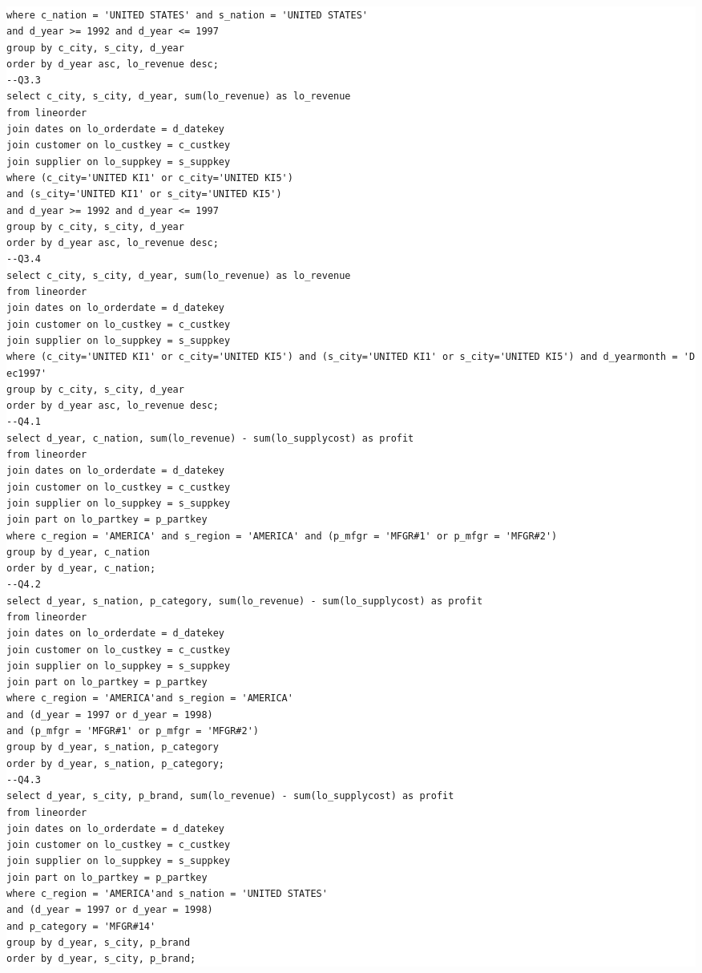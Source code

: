 ```text
where c_nation = 'UNITED STATES' and s_nation = 'UNITED STATES'
and d_year >= 1992 and d_year <= 1997
group by c_city, s_city, d_year
order by d_year asc, lo_revenue desc;
--Q3.3
select c_city, s_city, d_year, sum(lo_revenue) as lo_revenue
from lineorder
join dates on lo_orderdate = d_datekey
join customer on lo_custkey = c_custkey
join supplier on lo_suppkey = s_suppkey
where (c_city='UNITED KI1' or c_city='UNITED KI5')
and (s_city='UNITED KI1' or s_city='UNITED KI5')
and d_year >= 1992 and d_year <= 1997
group by c_city, s_city, d_year
order by d_year asc, lo_revenue desc;
--Q3.4
select c_city, s_city, d_year, sum(lo_revenue) as lo_revenue
from lineorder
join dates on lo_orderdate = d_datekey
join customer on lo_custkey = c_custkey
join supplier on lo_suppkey = s_suppkey
where (c_city='UNITED KI1' or c_city='UNITED KI5') and (s_city='UNITED KI1' or s_city='UNITED KI5') and d_yearmonth = 'Dec1997'
group by c_city, s_city, d_year
order by d_year asc, lo_revenue desc;
--Q4.1
select d_year, c_nation, sum(lo_revenue) - sum(lo_supplycost) as profit
from lineorder
join dates on lo_orderdate = d_datekey
join customer on lo_custkey = c_custkey
join supplier on lo_suppkey = s_suppkey
join part on lo_partkey = p_partkey
where c_region = 'AMERICA' and s_region = 'AMERICA' and (p_mfgr = 'MFGR#1' or p_mfgr = 'MFGR#2')
group by d_year, c_nation
order by d_year, c_nation;
--Q4.2
select d_year, s_nation, p_category, sum(lo_revenue) - sum(lo_supplycost) as profit
from lineorder
join dates on lo_orderdate = d_datekey
join customer on lo_custkey = c_custkey
join supplier on lo_suppkey = s_suppkey
join part on lo_partkey = p_partkey
where c_region = 'AMERICA'and s_region = 'AMERICA'
and (d_year = 1997 or d_year = 1998)
and (p_mfgr = 'MFGR#1' or p_mfgr = 'MFGR#2')
group by d_year, s_nation, p_category
order by d_year, s_nation, p_category;
--Q4.3
select d_year, s_city, p_brand, sum(lo_revenue) - sum(lo_supplycost) as profit
from lineorder
join dates on lo_orderdate = d_datekey
join customer on lo_custkey = c_custkey
join supplier on lo_suppkey = s_suppkey
join part on lo_partkey = p_partkey
where c_region = 'AMERICA'and s_nation = 'UNITED STATES'
and (d_year = 1997 or d_year = 1998)
and p_category = 'MFGR#14'
group by d_year, s_city, p_brand
order by d_year, s_city, p_brand;
```
